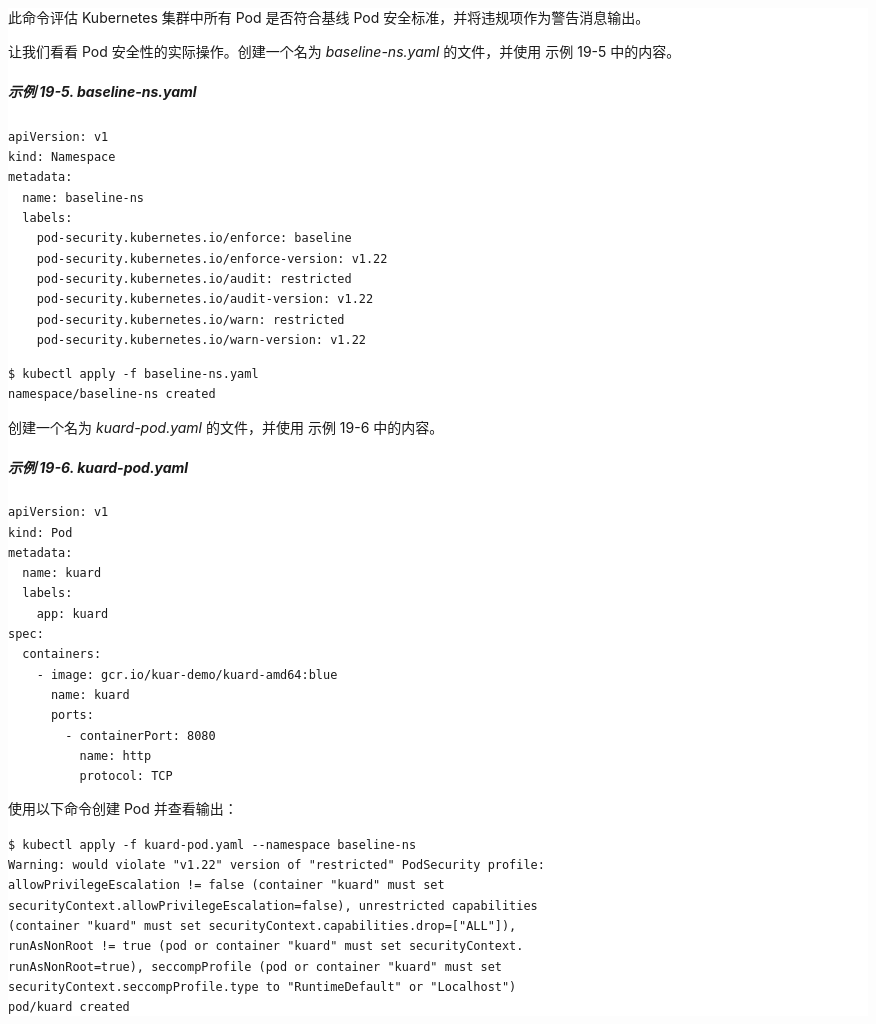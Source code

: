 此命令评估 Kubernetes 集群中所有 Pod 是否符合基线 Pod 安全标准，并将违规项作为警告消息输出。

让我们看看 Pod 安全性的实际操作。创建一个名为 *baseline-ns.yaml* 的文件，并使用 示例 19-5 中的内容。

##### 示例 19-5\. baseline-ns.yaml

```
apiVersion: v1
kind: Namespace
metadata:
  name: baseline-ns
  labels:
    pod-security.kubernetes.io/enforce: baseline
    pod-security.kubernetes.io/enforce-version: v1.22
    pod-security.kubernetes.io/audit: restricted
    pod-security.kubernetes.io/audit-version: v1.22
    pod-security.kubernetes.io/warn: restricted
    pod-security.kubernetes.io/warn-version: v1.22
```

```
$ kubectl apply -f baseline-ns.yaml
namespace/baseline-ns created
```

创建一个名为 *kuard-pod.yaml* 的文件，并使用 示例 19-6 中的内容。

##### 示例 19-6\. kuard-pod.yaml

```
apiVersion: v1
kind: Pod
metadata:
  name: kuard
  labels:
    app: kuard
spec:
  containers:
    - image: gcr.io/kuar-demo/kuard-amd64:blue
      name: kuard
      ports:
        - containerPort: 8080
          name: http
          protocol: TCP
```

使用以下命令创建 Pod 并查看输出：

```
$ kubectl apply -f kuard-pod.yaml --namespace baseline-ns
Warning: would violate "v1.22" version of "restricted" PodSecurity profile:
allowPrivilegeEscalation != false (container "kuard" must set
securityContext.allowPrivilegeEscalation=false), unrestricted capabilities
(container "kuard" must set securityContext.capabilities.drop=["ALL"]),
runAsNonRoot != true (pod or container "kuard" must set securityContext.
runAsNonRoot=true), seccompProfile (pod or container "kuard" must set
securityContext.seccompProfile.type to "RuntimeDefault" or "Localhost")
pod/kuard created
```
